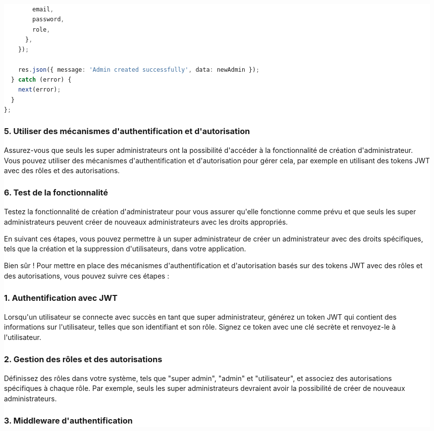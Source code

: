 ```typescript
        email,
        password,
        role,
      },
    });

    res.json({ message: 'Admin created successfully', data: newAdmin });
  } catch (error) {
    next(error);
  }
};
```

### 5. Utiliser des mécanismes d'authentification et d'autorisation

Assurez-vous que seuls les super administrateurs ont la possibilité d'accéder à la fonctionnalité de création d'administrateur. Vous pouvez utiliser des mécanismes d'authentification et d'autorisation pour gérer cela, par exemple en utilisant des tokens JWT avec des rôles et des autorisations.

### 6. Test de la fonctionnalité

Testez la fonctionnalité de création d'administrateur pour vous assurer qu'elle fonctionne comme prévu et que seuls les super administrateurs peuvent créer de nouveaux administrateurs avec les droits appropriés.

En suivant ces étapes, vous pouvez permettre à un super administrateur de créer un administrateur avec des droits spécifiques, tels que la création et la suppression d'utilisateurs, dans votre application.










Bien sûr ! Pour mettre en place des mécanismes d'authentification et d'autorisation basés sur des tokens JWT avec des rôles et des autorisations, vous pouvez suivre ces étapes :

### 1. Authentification avec JWT

Lorsqu'un utilisateur se connecte avec succès en tant que super administrateur, générez un token JWT qui contient des informations sur l'utilisateur, telles que son identifiant et son rôle. Signez ce token avec une clé secrète et renvoyez-le à l'utilisateur.

### 2. Gestion des rôles et des autorisations

Définissez des rôles dans votre système, tels que "super admin", "admin" et "utilisateur", et associez des autorisations spécifiques à chaque rôle. Par exemple, seuls les super administrateurs devraient avoir la possibilité de créer de nouveaux administrateurs.

### 3. Middleware d'authentification
